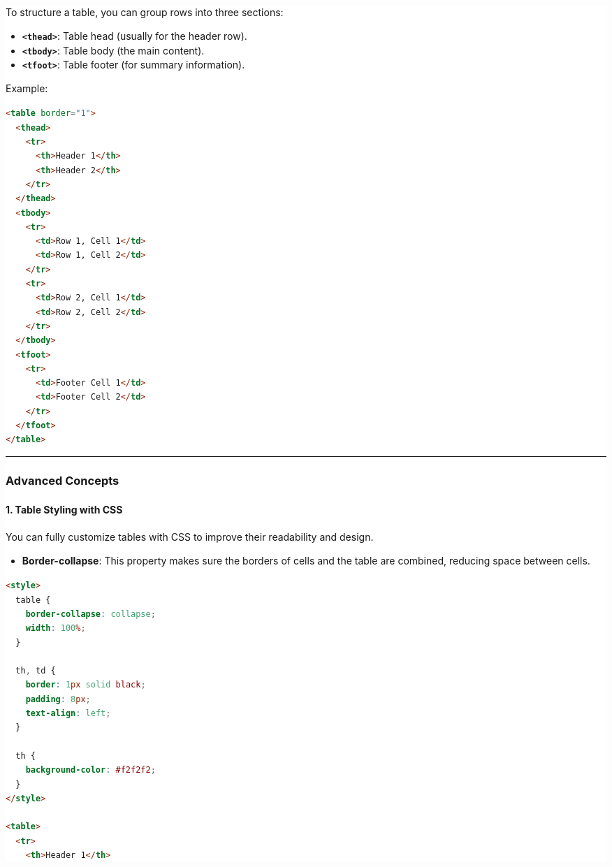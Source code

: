 To structure a table, you can group rows into three sections:

- **`<thead>`**: Table head (usually for the header row).
- **`<tbody>`**: Table body (the main content).
- **`<tfoot>`**: Table footer (for summary information).

Example:

```html
<table border="1">
  <thead>
    <tr>
      <th>Header 1</th>
      <th>Header 2</th>
    </tr>
  </thead>
  <tbody>
    <tr>
      <td>Row 1, Cell 1</td>
      <td>Row 1, Cell 2</td>
    </tr>
    <tr>
      <td>Row 2, Cell 1</td>
      <td>Row 2, Cell 2</td>
    </tr>
  </tbody>
  <tfoot>
    <tr>
      <td>Footer Cell 1</td>
      <td>Footer Cell 2</td>
    </tr>
  </tfoot>
</table>
```

---

### **Advanced Concepts**

#### **1. Table Styling with CSS**

You can fully customize tables with CSS to improve their readability and design.

- **Border-collapse**: This property makes sure the borders of cells and the table are combined, reducing space between cells.

```html
<style>
  table {
    border-collapse: collapse;
    width: 100%;
  }

  th, td {
    border: 1px solid black;
    padding: 8px;
    text-align: left;
  }

  th {
    background-color: #f2f2f2;
  }
</style>

<table>
  <tr>
    <th>Header 1</th>
```